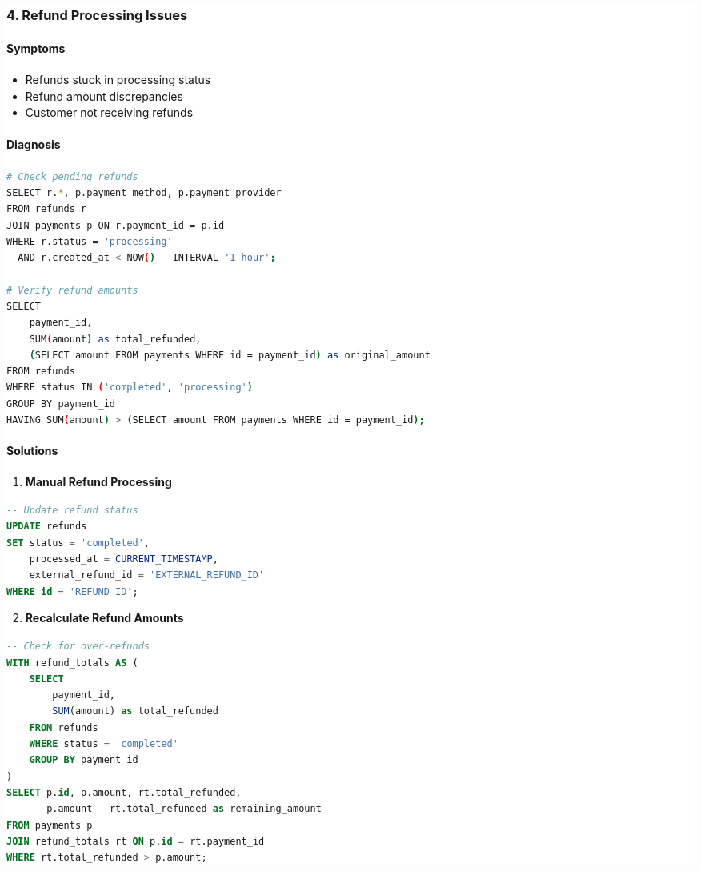 ### 4. Refund Processing Issues

#### Symptoms
- Refunds stuck in processing status
- Refund amount discrepancies
- Customer not receiving refunds

#### Diagnosis
```bash
# Check pending refunds
SELECT r.*, p.payment_method, p.payment_provider
FROM refunds r
JOIN payments p ON r.payment_id = p.id
WHERE r.status = 'processing'
  AND r.created_at < NOW() - INTERVAL '1 hour';

# Verify refund amounts
SELECT 
    payment_id,
    SUM(amount) as total_refunded,
    (SELECT amount FROM payments WHERE id = payment_id) as original_amount
FROM refunds 
WHERE status IN ('completed', 'processing')
GROUP BY payment_id
HAVING SUM(amount) > (SELECT amount FROM payments WHERE id = payment_id);
```

#### Solutions
1. **Manual Refund Processing**
```sql
-- Update refund status
UPDATE refunds 
SET status = 'completed',
    processed_at = CURRENT_TIMESTAMP,
    external_refund_id = 'EXTERNAL_REFUND_ID'
WHERE id = 'REFUND_ID';
```

2. **Recalculate Refund Amounts**
```sql
-- Check for over-refunds
WITH refund_totals AS (
    SELECT 
        payment_id,
        SUM(amount) as total_refunded
    FROM refunds 
    WHERE status = 'completed'
    GROUP BY payment_id
)
SELECT p.id, p.amount, rt.total_refunded,
       p.amount - rt.total_refunded as remaining_amount
FROM payments p
JOIN refund_totals rt ON p.id = rt.payment_id
WHERE rt.total_refunded > p.amount;
```
